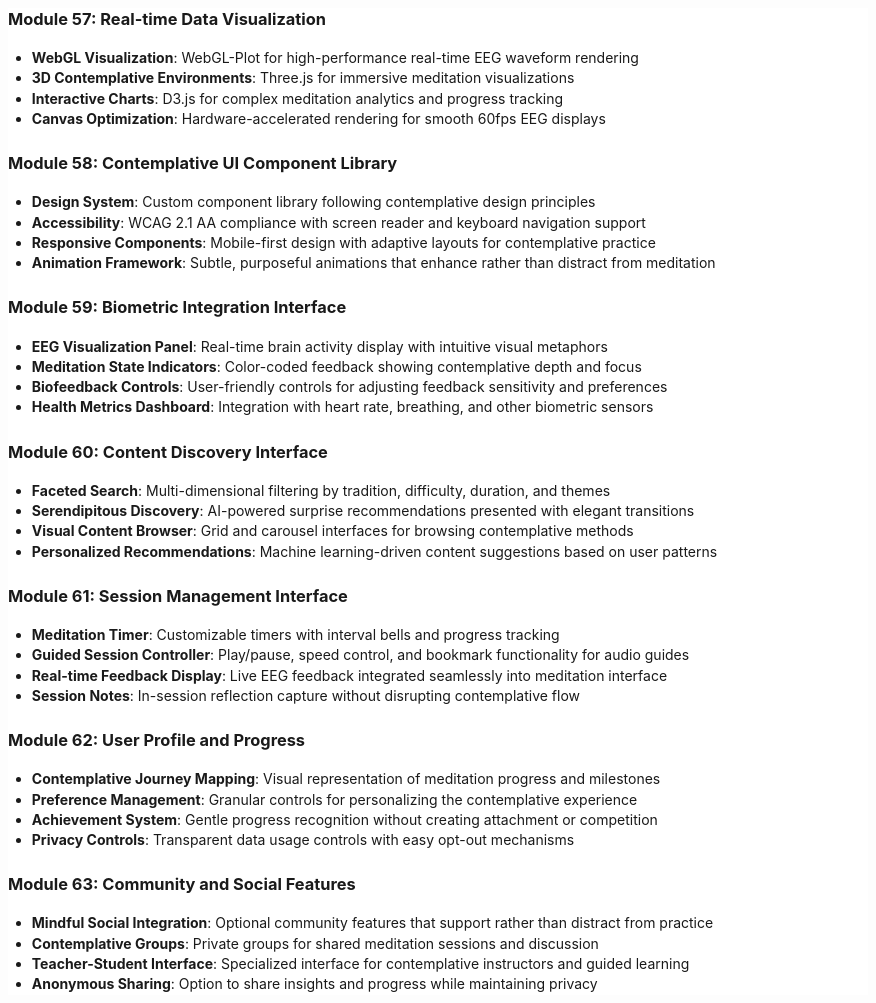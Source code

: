 ### Module 57: Real-time Data Visualization
- **WebGL Visualization**: WebGL-Plot for high-performance real-time EEG waveform rendering
- **3D Contemplative Environments**: Three.js for immersive meditation visualizations
- **Interactive Charts**: D3.js for complex meditation analytics and progress tracking
- **Canvas Optimization**: Hardware-accelerated rendering for smooth 60fps EEG displays

### Module 58: Contemplative UI Component Library
- **Design System**: Custom component library following contemplative design principles
- **Accessibility**: WCAG 2.1 AA compliance with screen reader and keyboard navigation support
- **Responsive Components**: Mobile-first design with adaptive layouts for contemplative practice
- **Animation Framework**: Subtle, purposeful animations that enhance rather than distract from meditation

### Module 59: Biometric Integration Interface
- **EEG Visualization Panel**: Real-time brain activity display with intuitive visual metaphors
- **Meditation State Indicators**: Color-coded feedback showing contemplative depth and focus
- **Biofeedback Controls**: User-friendly controls for adjusting feedback sensitivity and preferences
- **Health Metrics Dashboard**: Integration with heart rate, breathing, and other biometric sensors

### Module 60: Content Discovery Interface
- **Faceted Search**: Multi-dimensional filtering by tradition, difficulty, duration, and themes
- **Serendipitous Discovery**: AI-powered surprise recommendations presented with elegant transitions
- **Visual Content Browser**: Grid and carousel interfaces for browsing contemplative methods
- **Personalized Recommendations**: Machine learning-driven content suggestions based on user patterns

### Module 61: Session Management Interface
- **Meditation Timer**: Customizable timers with interval bells and progress tracking
- **Guided Session Controller**: Play/pause, speed control, and bookmark functionality for audio guides
- **Real-time Feedback Display**: Live EEG feedback integrated seamlessly into meditation interface
- **Session Notes**: In-session reflection capture without disrupting contemplative flow

### Module 62: User Profile and Progress
- **Contemplative Journey Mapping**: Visual representation of meditation progress and milestones
- **Preference Management**: Granular controls for personalizing the contemplative experience
- **Achievement System**: Gentle progress recognition without creating attachment or competition
- **Privacy Controls**: Transparent data usage controls with easy opt-out mechanisms

### Module 63: Community and Social Features
- **Mindful Social Integration**: Optional community features that support rather than distract from practice
- **Contemplative Groups**: Private groups for shared meditation sessions and discussion
- **Teacher-Student Interface**: Specialized interface for contemplative instructors and guided learning
- **Anonymous Sharing**: Option to share insights and progress while maintaining privacy
